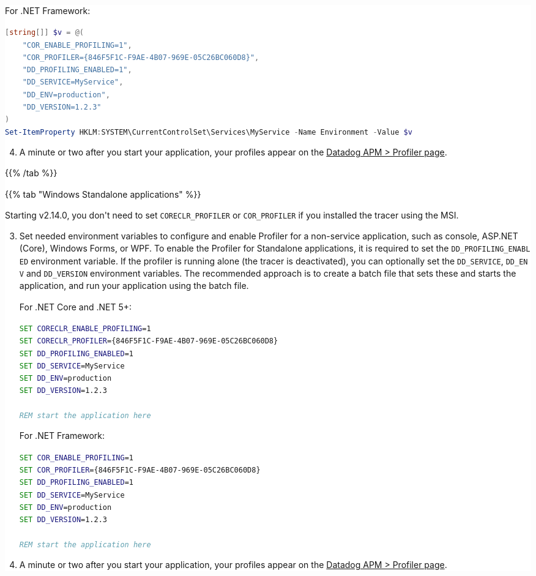    For .NET Framework:
   ```powershell
   [string[]] $v = @(
       "COR_ENABLE_PROFILING=1",
       "COR_PROFILER={846F5F1C-F9AE-4B07-969E-05C26BC060D8}",
       "DD_PROFILING_ENABLED=1",
       "DD_SERVICE=MyService",
       "DD_ENV=production",
       "DD_VERSION=1.2.3"
   )
   Set-ItemProperty HKLM:SYSTEM\CurrentControlSet\Services\MyService -Name Environment -Value $v
   ```

4. A minute or two after you start your application, your profiles appear on the [Datadog APM > Profiler page][1].

[1]: https://app.datadoghq.com/profiling
{{% /tab %}}

{{% tab "Windows Standalone applications" %}}

   <div class="alert alert-info">Starting v2.14.0, you don't need to set <code>CORECLR_PROFILER</code> or <code>COR_PROFILER</code> if you installed the tracer using the MSI.</div>

3. Set needed environment variables to configure and enable Profiler for a non-service application, such as console, ASP.NET (Core), Windows Forms, or WPF. To enable the Profiler for Standalone applications, it is required to set the `DD_PROFILING_ENABLED` environment variable. If the profiler is running alone (the tracer is deactivated), you can optionally set the `DD_SERVICE`, `DD_ENV` and `DD_VERSION` environment variables. The recommended approach is to create a batch file that sets these and starts the application, and run your application using the batch file.

   For .NET Core and .NET 5+:
   ```cmd
   SET CORECLR_ENABLE_PROFILING=1
   SET CORECLR_PROFILER={846F5F1C-F9AE-4B07-969E-05C26BC060D8}
   SET DD_PROFILING_ENABLED=1
   SET DD_SERVICE=MyService
   SET DD_ENV=production
   SET DD_VERSION=1.2.3

   REM start the application here
   ```

   For .NET Framework:
   ```cmd
   SET COR_ENABLE_PROFILING=1
   SET COR_PROFILER={846F5F1C-F9AE-4B07-969E-05C26BC060D8}
   SET DD_PROFILING_ENABLED=1
   SET DD_SERVICE=MyService
   SET DD_ENV=production
   SET DD_VERSION=1.2.3

   REM start the application here
   ```

4. A minute or two after you start your application, your profiles appear on the [Datadog APM > Profiler page][1].


[1]: https://github.com/DataDog/dd-trace-dotnet/releases
[1]: https://github.com/DataDog/dd-trace-dotnet/releases
[1]: https://www.nuget.org/packages/Datadog.Trace.Bundle
[1]: /serverless/azure_app_services/azure_app_services_windows/?tab=net#installation
[2]: /serverless/azure_app_services/azure_app_services_linux/?tab=nodenetphppython#setup
[1]: /containers/cluster_agent/admission_controller/?tab=operator
[2]: /containers/cluster_agent/admission_controller/?tab=helm
[3]: /containers/cluster_agent/admission_controller/?tab=daemonset
[2]: https://docs.datadoghq.com/tracing/trace_collection/automatic_instrumentation/?tab=singlestepinstrumentationbeta
[1]: https://github.com/DataDog/dd-trace-dotnet/tree/master/tracer/samples/NugetDeployment
[1]: /serverless/azure_app_services/azure_app_services_windows/?tab=net#installation
[2]: /serverless/azure_app_services/azure_app_services_linux/?tab=nodenetphppython#setup
[1]: https://app.datadoghq.com/account/settings/agent/latest?platform=overview
[2]: https://app.datadoghq.com/account/settings/agent/6?platform=overview
[3]: /getting_started/tagging/unified_service_tagging
[4]: /getting_started/profiler/
[5]: /tracing/trace_collection/
[12]: /profiler/connect_traces_and_profiles/#identify-code-hotspots-in-slow-traces
[13]: /profiler/connect_traces_and_profiles/#break-down-code-performance-by-api-endpoints
[14]: /profiler/enabling/supported_versions/